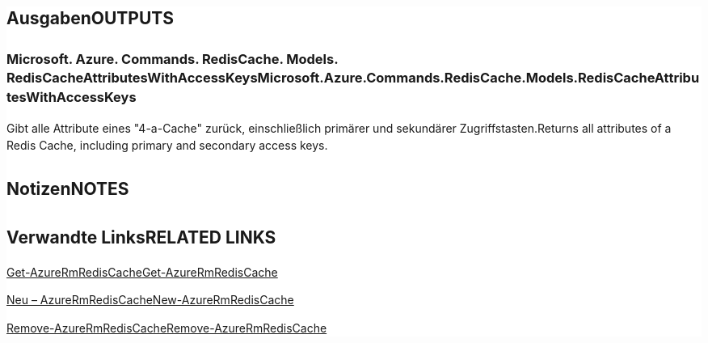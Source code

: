 ## <span data-ttu-id="49423-211">Ausgaben</span><span class="sxs-lookup"><span data-stu-id="49423-211">OUTPUTS</span></span>

### <span data-ttu-id="49423-212">Microsoft. Azure. Commands. RedisCache. Models. RedisCacheAttributesWithAccessKeys</span><span class="sxs-lookup"><span data-stu-id="49423-212">Microsoft.Azure.Commands.RedisCache.Models.RedisCacheAttributesWithAccessKeys</span></span>
<span data-ttu-id="49423-213">Gibt alle Attribute eines "4-a-Cache" zurück, einschließlich primärer und sekundärer Zugriffstasten.</span><span class="sxs-lookup"><span data-stu-id="49423-213">Returns all attributes of a Redis Cache, including primary and secondary access keys.</span></span>

## <span data-ttu-id="49423-214">Notizen</span><span class="sxs-lookup"><span data-stu-id="49423-214">NOTES</span></span>

## <span data-ttu-id="49423-215">Verwandte Links</span><span class="sxs-lookup"><span data-stu-id="49423-215">RELATED LINKS</span></span>

[<span data-ttu-id="49423-216">Get-AzureRmRedisCache</span><span class="sxs-lookup"><span data-stu-id="49423-216">Get-AzureRmRedisCache</span></span>](./Get-AzureRmRedisCache.md)

[<span data-ttu-id="49423-217">Neu – AzureRmRedisCache</span><span class="sxs-lookup"><span data-stu-id="49423-217">New-AzureRmRedisCache</span></span>](./New-AzureRmRedisCache.md)

[<span data-ttu-id="49423-218">Remove-AzureRmRedisCache</span><span class="sxs-lookup"><span data-stu-id="49423-218">Remove-AzureRmRedisCache</span></span>](./Remove-AzureRmRedisCache.md)


